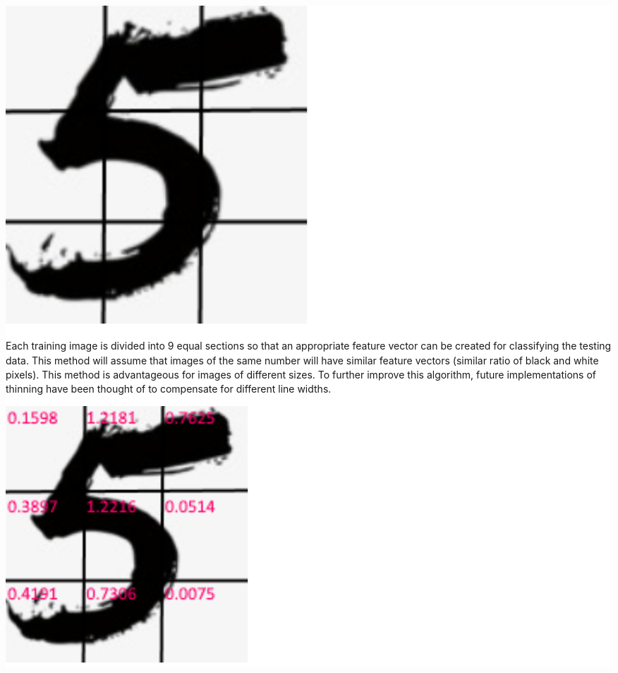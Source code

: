 <img src="testing.png" alt="Training Image" height="50%" width="50%">

Each training image is divided into 9 equal sections so that an appropriate feature vector can be created for classifying the testing data. This method will assume that images of the same number will have similar feature vectors (similar ratio of black and white pixels). This method is advantageous for images of different sizes. To further improve this algorithm, future implementations of thinning have been thought of to compensate for different line widths. 

<img src="testing1.png" alt="Training Image" height="40%" width="40%">